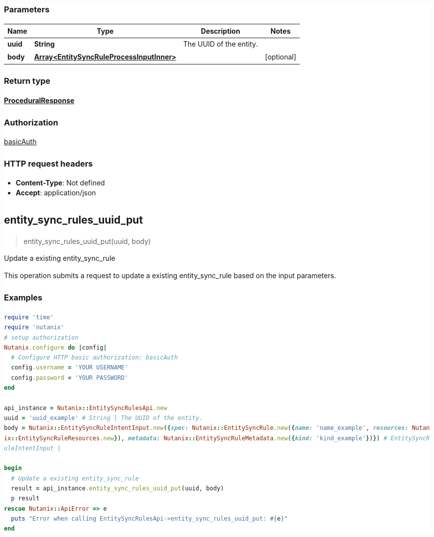 ### Parameters

| Name | Type | Description | Notes |
| ---- | ---- | ----------- | ----- |
| **uuid** | **String** | The UUID of the entity. |  |
| **body** | [**Array&lt;EntitySyncRuleProcessInputInner&gt;**](EntitySyncRuleProcessInputInner.md) |  | [optional] |

### Return type

[**ProceduralResponse**](ProceduralResponse.md)

### Authorization

[basicAuth](../README.md#basicAuth)

### HTTP request headers

- **Content-Type**: Not defined
- **Accept**: application/json


## entity_sync_rules_uuid_put

> <EntitySyncRuleIntentResponse> entity_sync_rules_uuid_put(uuid, body)

Update a existing entity_sync_rule

This operation submits a request to update a existing entity_sync_rule based on the input parameters. 

### Examples

```ruby
require 'time'
require 'nutanix'
# setup authorization
Nutanix.configure do |config|
  # Configure HTTP basic authorization: basicAuth
  config.username = 'YOUR USERNAME'
  config.password = 'YOUR PASSWORD'
end

api_instance = Nutanix::EntitySyncRulesApi.new
uuid = 'uuid_example' # String | The UUID of the entity.
body = Nutanix::EntitySyncRuleIntentInput.new({spec: Nutanix::EntitySyncRule.new({name: 'name_example', resources: Nutanix::EntitySyncRuleResources.new}), metadata: Nutanix::EntitySyncRuleMetadata.new({kind: 'kind_example'})}) # EntitySyncRuleIntentInput | 

begin
  # Update a existing entity_sync_rule
  result = api_instance.entity_sync_rules_uuid_put(uuid, body)
  p result
rescue Nutanix::ApiError => e
  puts "Error when calling EntitySyncRulesApi->entity_sync_rules_uuid_put: #{e}"
end
```
